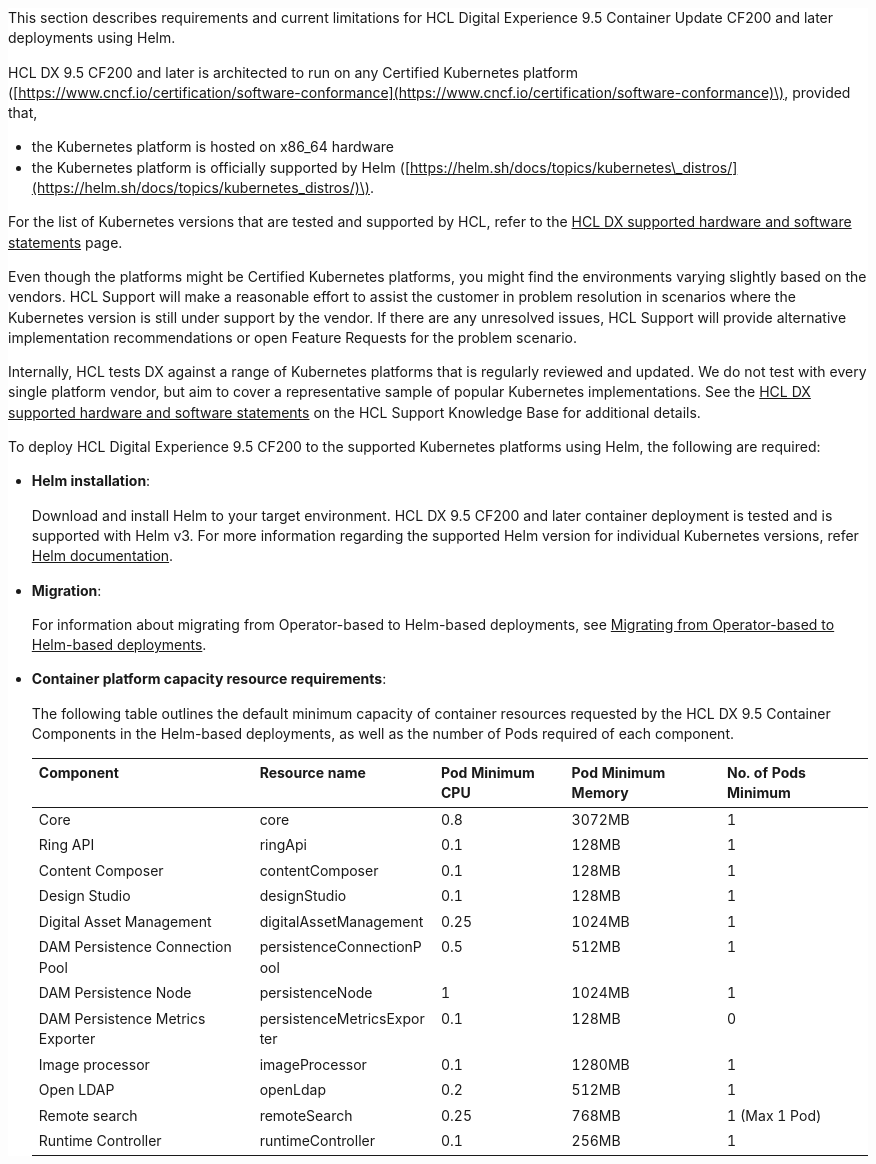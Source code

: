 This section describes requirements and current limitations for HCL Digital Experience 9.5 Container Update CF200 and later deployments using Helm.

HCL DX 9.5 CF200 and later is architected to run on any Certified Kubernetes platform \([https://www.cncf.io/certification/software-conformance](https://www.cncf.io/certification/software-conformance)\), provided that,

-   the Kubernetes platform is hosted on x86\_64 hardware
-   the Kubernetes platform is officially supported by Helm \([https://helm.sh/docs/topics/kubernetes\_distros/](https://helm.sh/docs/topics/kubernetes_distros/)\).

For the list of Kubernetes versions that are tested and supported by HCL, refer to the [HCL DX supported hardware and software statements](https://support.hcltechsw.com/csm?id=kb_article&sysparm_article=KB0013514&sys_kb_id=ba230c701b983c50f37655352a4bcb29) page.

Even though the platforms might be Certified Kubernetes platforms, you might find the environments varying slightly based on the vendors. HCL Support will make a reasonable effort to assist the customer in problem resolution in scenarios where the Kubernetes version is still under support by the vendor. If there are any unresolved issues, HCL Support will provide alternative implementation recommendations or open Feature Requests for the problem scenario.

Internally, HCL tests DX against a range of Kubernetes platforms that is regularly reviewed and updated. We do not test with every single platform vendor, but aim to cover a representative sample of popular Kubernetes implementations. See the [HCL DX supported hardware and software statements](https://support.hcltechsw.com/csm?id=kb_article&sysparm_article=KB0013514&sys_kb_id=ba230c701b983c50f37655352a4bcb29) on the HCL Support Knowledge Base for additional details.

To deploy HCL Digital Experience 9.5 CF200 to the supported Kubernetes platforms using Helm, the following are required:

-   **Helm installation**:

    Download and install Helm to your target environment. HCL DX 9.5 CF200 and later container deployment is tested and is supported with Helm v3. For more information regarding the supported Helm version for individual Kubernetes versions, refer [Helm documentation](https://helm.sh/).

-   **Migration**:

    For information about migrating from Operator-based to Helm-based deployments, see [Migrating from Operator-based to Helm-based deployments](operator-migration/operator_migration_preparation.md).

-   **Container platform capacity resource requirements**:

    The following table outlines the default minimum capacity of container resources requested by the HCL DX 9.5 Container Components in the Helm-based deployments, as well as the number of Pods required of each component.

    |Component|Resource name|Pod Minimum CPU|Pod Minimum Memory|No. of Pods Minimum|
    |---------|-------------|---------------|------------------|-------------------|
    |Core|core|0.8|3072MB|1|
    |Ring API|ringApi|0.1|128MB|1|
    |Content Composer|contentComposer|0.1|128MB|1|
    |Design Studio|designStudio|0.1|128MB|1|
    |Digital Asset Management|digitalAssetManagement|0.25|1024MB|1|
    |DAM Persistence Connection Pool|persistenceConnectionPool|0.5|512MB|1|
    |DAM Persistence Node|persistenceNode|1|1024MB|1|
    |DAM Persistence Metrics Exporter|persistenceMetricsExporter|0.1|128MB|0|
    |Image processor|imageProcessor|0.1|1280MB|1|
    |Open LDAP|openLdap|0.2|512MB|1|
    |Remote search|remoteSearch|0.25|768MB|1 \(Max 1 Pod\)|
    |Runtime Controller|runtimeController|0.1|256MB|1|
